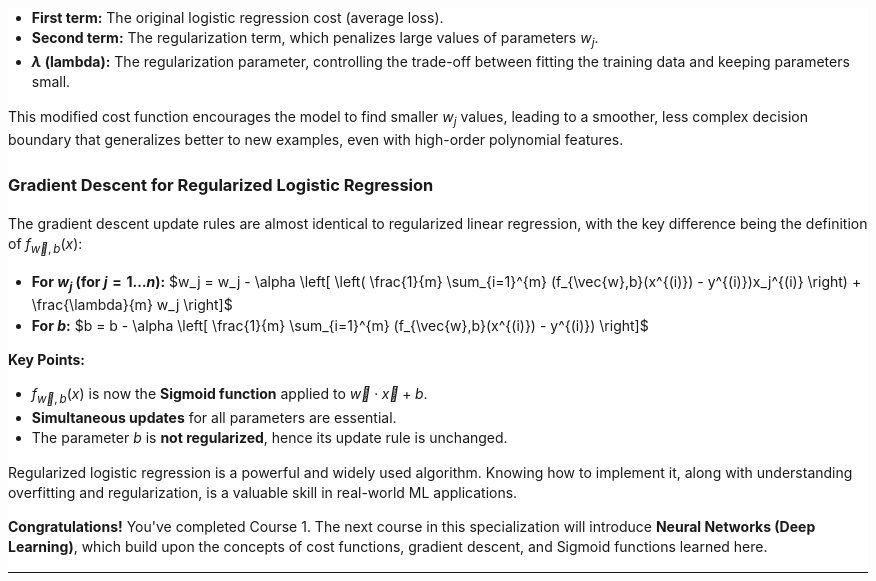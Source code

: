 * **First term:** The original logistic regression cost (average loss).
* **Second term:** The regularization term, which penalizes large values of parameters $w_j$.
* **$\lambda$ (lambda):** The regularization parameter, controlling the trade-off between fitting the training data and keeping parameters small.

This modified cost function encourages the model to find smaller $w_j$ values, leading to a smoother, less complex decision boundary that generalizes better to new examples, even with high-order polynomial features.

### Gradient Descent for Regularized Logistic Regression

The gradient descent update rules are almost identical to regularized linear regression, with the key difference being the definition of $f_{\vec{w},b}(x)$:

* **For $w_j$ (for $j=1 \dots n$):**
    $w_j = w_j - \alpha \left[ \left( \frac{1}{m} \sum_{i=1}^{m} (f_{\vec{w},b}(x^{(i)}) - y^{(i)})x_j^{(i)} \right) + \frac{\lambda}{m} w_j \right]$
* **For $b$:**
    $b = b - \alpha \left[ \frac{1}{m} \sum_{i=1}^{m} (f_{\vec{w},b}(x^{(i)}) - y^{(i)}) \right]$

**Key Points:**
* $f_{\vec{w},b}(x)$ is now the **Sigmoid function** applied to $\vec{w} \cdot \vec{x} + b$.
* **Simultaneous updates** for all parameters are essential.
* The parameter $b$ is **not regularized**, hence its update rule is unchanged.

Regularized logistic regression is a powerful and widely used algorithm. Knowing how to implement it, along with understanding overfitting and regularization, is a valuable skill in real-world ML applications.

**Congratulations!** You've completed Course 1. The next course in this specialization will introduce **Neural Networks (Deep Learning)**, which build upon the concepts of cost functions, gradient descent, and Sigmoid functions learned here.

---
